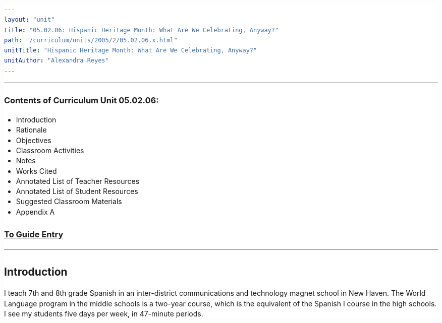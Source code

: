 ```yaml
---
layout: "unit"
title: "05.02.06: Hispanic Heritage Month: What Are We Celebrating, Anyway?"
path: "/curriculum/units/2005/2/05.02.06.x.html"
unitTitle: "Hispanic Heritage Month: What Are We Celebrating, Anyway?"
unitAuthor: "Alexandra Reyes"
---
```

<body>
<hr/>
<h3>
Contents of Curriculum Unit 05.02.06:
</h3>
<ul>
<li>
Introduction
</li>
<li>
Rationale
</li>
<li>
Objectives
</li>
<li>
Classroom Activities
</li>
<li>
Notes
</li>
<li>
Works Cited
</li>
<li>
Annotated List of Teacher Resources
</li>
<li>
Annotated List of Student Resources
</li>
<li>
Suggested Classroom Materials
</li>
<li>
Appendix A
</li>
</ul>
<h3>
<a href="../../../guides/2005/2/05.02.06.x.html">
To Guide Entry
</a>
</h3>
<hr/>
<h2>
Introduction
</h2>
<p>
I teach 7th and 8th grade Spanish in an inter-district communications and technology magnet school in New Haven. The World Language program in the middle schools is a two-year course, which is the equivalent of the Spanish I course in the high schools. I see my students five days per week, in 47-minute periods.
</p>
<p>